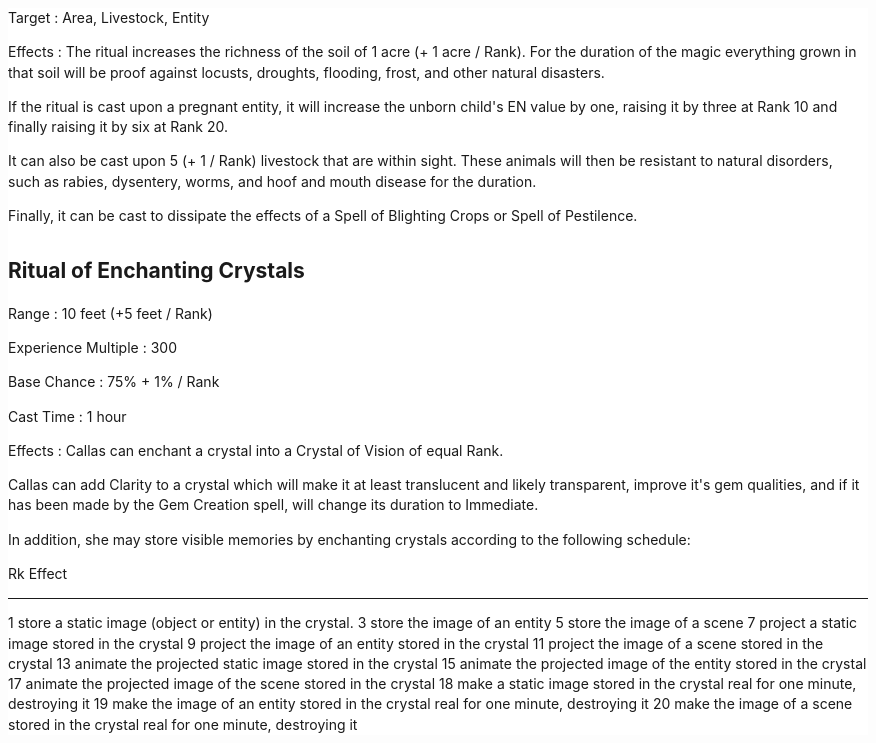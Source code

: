 Target
: Area, Livestock, Entity

Effects
: The ritual increases the richness of the soil of 1 acre (+ 1 acre /
Rank).  For the duration of the magic everything grown in that soil
will be proof against locusts, droughts, flooding, frost, and other
natural disasters.

If the ritual is cast upon a pregnant entity, it will increase the
unborn child's EN value by one, raising it by three at Rank 10 and
finally raising it by six at Rank 20.

It can also be cast upon 5 (+ 1 / Rank) livestock that are within
sight. These animals will then be resistant to natural disorders, such
as rabies, dysentery, worms, and hoof and mouth disease for the
duration.

Finally, it can be cast to dissipate the effects of a Spell of
Blighting Crops or Spell of Pestilence.

## Ritual of Enchanting Crystals

Range
: 10 feet (+5 feet / Rank)

Experience Multiple
: 300

Base Chance
: 75% + 1% / Rank

Cast Time
: 1 hour

Effects
: Callas can enchant a crystal into a Crystal of Vision of equal Rank.

Callas can add Clarity to a crystal which will make it at least
translucent and likely transparent, improve it's gem qualities, and if
it has been made by the Gem Creation spell, will change its duration
to Immediate.

In addition, she may store visible memories by enchanting crystals according to the following schedule:

Rk    Effect
---   ---
1     store a static image (object or entity) in the crystal.
3     store the image of an entity
5     store the image of a scene
7     project a static image stored in the crystal
9     project the image of an entity stored in the crystal
11    project the image of a scene stored in the crystal
13    animate the projected static image stored in the crystal
15    animate the projected image of the entity stored in the crystal
17    animate the projected image of the scene stored in the crystal
18    make a static image stored in the crystal real for one minute, destroying it
19    make the image of an entity stored in the crystal real for one minute, destroying it
20    make the image of a scene stored in the crystal real for one minute, destroying it
